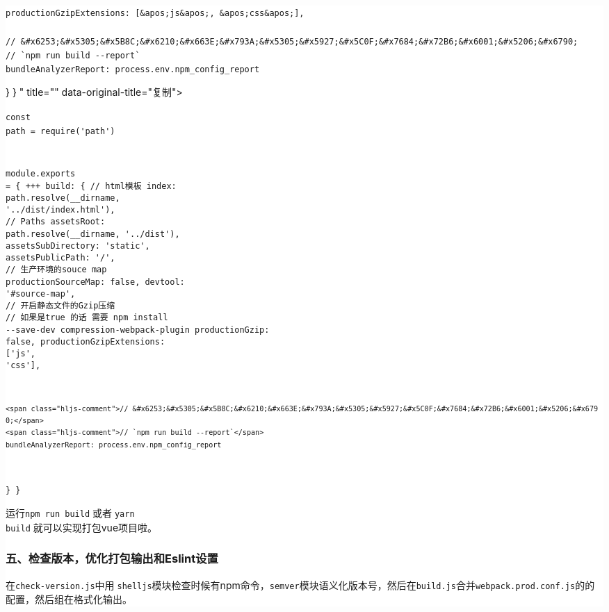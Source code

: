     productionGzipExtensions: [&apos;js&apos;, &apos;css&apos;],

    // &#x6253;&#x5305;&#x5B8C;&#x6210;&#x663E;&#x793A;&#x5305;&#x5927;&#x5C0F;&#x7684;&#x72B6;&#x6001;&#x5206;&#x6790;
    // `npm run build --report`
    bundleAnalyzerReport: process.env.npm_config_report
  }
}
" title="" data-original-title="&#x590D;&#x5236;"></span> <span type="button" class="saveToNote code-tool" data-toggle="tooltip" data-placement="top" title="" data-original-title="&#x653E;&#x8FDB;&#x7B14;&#x8BB0;"></span></div></div><pre class="hljs java"><code><span class="hljs-keyword">const</span> path = require(<span class="hljs-string">&apos;path&apos;</span>)

<span class="hljs-keyword">module</span>.<span class="hljs-keyword">exports</span> = {
  +++
  build: {
    <span class="hljs-comment">// html&#x6A21;&#x677F;</span>
    index: path.resolve(__dirname, <span class="hljs-string">&apos;../dist/index.html&apos;</span>),
    <span class="hljs-comment">// Paths</span>
    assetsRoot: path.resolve(__dirname, <span class="hljs-string">&apos;../dist&apos;</span>),
    assetsSubDirectory: <span class="hljs-string">&apos;static&apos;</span>,
    assetsPublicPath: <span class="hljs-string">&apos;/&apos;</span>,
    <span class="hljs-comment">// &#x751F;&#x4EA7;&#x73AF;&#x5883;&#x7684;souce map</span>
    productionSourceMap: <span class="hljs-keyword">false</span>,
    devtool: <span class="hljs-string">&apos;#source-map&apos;</span>,
    <span class="hljs-comment">// &#x5F00;&#x542F;&#x9759;&#x6001;&#x6587;&#x4EF6;&#x7684;Gzip&#x538B;&#x7F29;</span>
    <span class="hljs-comment">// &#x5982;&#x679C;&#x662F;true &#x7684;&#x8BDD;  &#x9700;&#x8981; npm install --save-dev compression-webpack-plugin</span>
    productionGzip: <span class="hljs-keyword">false</span>,
    productionGzipExtensions: [<span class="hljs-string">&apos;js&apos;</span>, <span class="hljs-string">&apos;css&apos;</span>],

    <span class="hljs-comment">// &#x6253;&#x5305;&#x5B8C;&#x6210;&#x663E;&#x793A;&#x5305;&#x5927;&#x5C0F;&#x7684;&#x72B6;&#x6001;&#x5206;&#x6790;</span>
    <span class="hljs-comment">// `npm run build --report`</span>
    bundleAnalyzerReport: process.env.npm_config_report
  }
}
</code></pre><p>&#x8FD0;&#x884C;<code>npm run build</code> &#x6216;&#x8005; <code>yarn build</code> &#x5C31;&#x53EF;&#x4EE5;&#x5B9E;&#x73B0;&#x6253;&#x5305;vue&#x9879;&#x76EE;&#x5566;&#x3002;</p><h3 id="articleHeader7">&#x4E94;&#x3001;&#x68C0;&#x67E5;&#x7248;&#x672C;&#xFF0C;&#x4F18;&#x5316;&#x6253;&#x5305;&#x8F93;&#x51FA;&#x548C;Eslint&#x8BBE;&#x7F6E;</h3><p>&#x5728;<code>check-version.js</code>&#x4E2D;&#x7528; <code>shelljs</code>&#x6A21;&#x5757;&#x68C0;&#x67E5;&#x65F6;&#x5019;&#x6709;npm&#x547D;&#x4EE4;&#xFF0C;<code>semver</code>&#x6A21;&#x5757;&#x8BED;&#x4E49;&#x5316;&#x7248;&#x672C;&#x53F7;&#xFF0C;&#x7136;&#x540E;&#x5728;<code>build.js</code>&#x5408;&#x5E76;<code>webpack.prod.conf.js</code>&#x7684;&#x7684;&#x914D;&#x7F6E;&#xFF0C;&#x7136;&#x540E;&#x7EC4;&#x5728;&#x683C;&#x5F0F;&#x5316;&#x8F93;&#x51FA;&#x3002;</p><div class="widget-codetool" style="display:none"><div class="widget-codetool--inner"><span class="selectCode code-tool" data-toggle="tooltip" data-placement="top" title="" data-original-title="&#x5168;&#x9009;"></span> <span type="button" class="copyCode code-tool" data-toggle="tooltip" data-placement="top" data-clipboard-text="
// &#x68C0;&#x67E5;&#x65F6;&#x5019;&#x6709;&#x5B89;&#x88C5;npm&#x547D;&#x4EE4;
if (shell.which(&apos;npm&apos;)) {
  versionRequirements.push({
    name: &apos;npm&apos;,
    currentVersion: exec(&apos;npm --version&apos;),
    versionRequirement: packageConfig.engines.npm
  })
}
